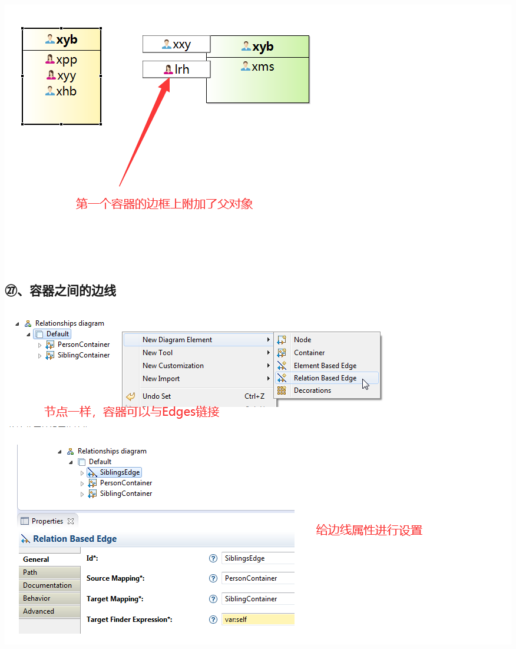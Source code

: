 ![image-20210206193100867](/imgs/mda/image-20210206193100867-163168903387191.png)

## ㉗、容器之间的边线

![image-20210206193703685](/imgs/mda/image-20210206193703685-163168903387192.png)

![image-20210206193734119](/imgs/mda/image-20210206193734119-163168903387193.png)
